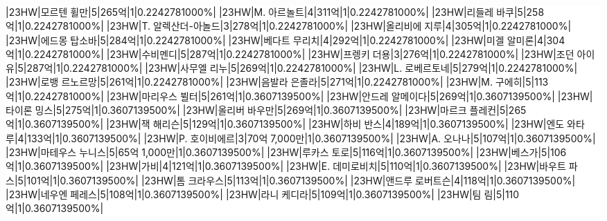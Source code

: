 |23HW|모르텐 휠만|5|265억|1|0.2242781000%|
|23HW|M. 아르놀트|4|311억|1|0.2242781000%|
|23HW|리들레 바쿠|5|258억|1|0.2242781000%|
|23HW|T. 알렉산더-아놀드|3|278억|1|0.2242781000%|
|23HW|올리비에 지루|4|305억|1|0.2242781000%|
|23HW|에드몽 탑소바|5|284억|1|0.2242781000%|
|23HW|베다트 무리치|4|292억|1|0.2242781000%|
|23HW|미겔 알미론|4|304억|1|0.2242781000%|
|23HW|수비멘디|5|287억|1|0.2242781000%|
|23HW|프렝키 더용|3|276억|1|0.2242781000%|
|23HW|조던 아이유|5|287억|1|0.2242781000%|
|23HW|사무엘 리누|5|269억|1|0.2242781000%|
|23HW|L. 로베르토네|5|279억|1|0.2242781000%|
|23HW|로뱅 르노르망|5|261억|1|0.2242781000%|
|23HW|음발라 은졸라|5|271억|1|0.2242781000%|
|23HW|M. 구에히|5|113억|1|0.2242781000%|
|23HW|마리우스 뷜터|5|261억|1|0.3607139500%|
|23HW|안드레 알메이다|5|269억|1|0.3607139500%|
|23HW|타이론 밍스|5|275억|1|0.3607139500%|
|23HW|올리버 바우만|5|269억|1|0.3607139500%|
|23HW|마르크 플레컨|5|265억|1|0.3607139500%|
|23HW|잭 해리슨|5|129억|1|0.3607139500%|
|23HW|하비 반스|4|189억|1|0.3607139500%|
|23HW|엔도 와타루|4|133억|1|0.3607139500%|
|23HW|P. 호이비에르|3|70억 7,000만|1|0.3607139500%|
|23HW|A. 오나나|5|107억|1|0.3607139500%|
|23HW|마테우스 누니스|5|65억 1,000만|1|0.3607139500%|
|23HW|루카스 토로|5|116억|1|0.3607139500%|
|23HW|베스가|5|106억|1|0.3607139500%|
|23HW|가비|4|121억|1|0.3607139500%|
|23HW|E. 데미로비치|5|110억|1|0.3607139500%|
|23HW|바우트 파스|5|101억|1|0.3607139500%|
|23HW|톰 크라우스|5|113억|1|0.3607139500%|
|23HW|앤드루 로버트슨|4|118억|1|0.3607139500%|
|23HW|네우엔 페레스|5|108억|1|0.3607139500%|
|23HW|라니 케디라|5|109억|1|0.3607139500%|
|23HW|팀 림|5|110억|1|0.3607139500%|